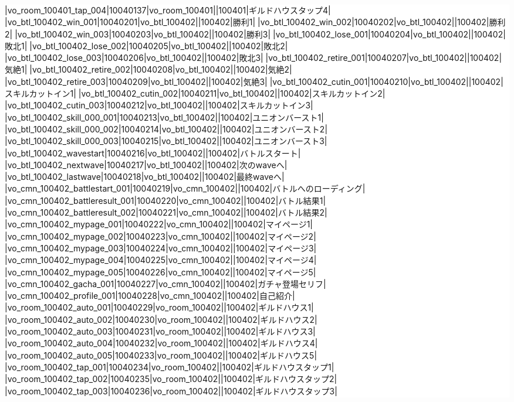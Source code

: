 |vo_room_100401_tap_004|10040137|vo_room_100401||100401|ギルドハウスタップ4|
|vo_btl_100402_win_001|10040201|vo_btl_100402||100402|勝利1|
|vo_btl_100402_win_002|10040202|vo_btl_100402||100402|勝利2|
|vo_btl_100402_win_003|10040203|vo_btl_100402||100402|勝利3|
|vo_btl_100402_lose_001|10040204|vo_btl_100402||100402|敗北1|
|vo_btl_100402_lose_002|10040205|vo_btl_100402||100402|敗北2|
|vo_btl_100402_lose_003|10040206|vo_btl_100402||100402|敗北3|
|vo_btl_100402_retire_001|10040207|vo_btl_100402||100402|気絶1|
|vo_btl_100402_retire_002|10040208|vo_btl_100402||100402|気絶2|
|vo_btl_100402_retire_003|10040209|vo_btl_100402||100402|気絶3|
|vo_btl_100402_cutin_001|10040210|vo_btl_100402||100402|スキルカットイン1|
|vo_btl_100402_cutin_002|10040211|vo_btl_100402||100402|スキルカットイン2|
|vo_btl_100402_cutin_003|10040212|vo_btl_100402||100402|スキルカットイン3|
|vo_btl_100402_skill_000_001|10040213|vo_btl_100402||100402|ユニオンバースト1|
|vo_btl_100402_skill_000_002|10040214|vo_btl_100402||100402|ユニオンバースト2|
|vo_btl_100402_skill_000_003|10040215|vo_btl_100402||100402|ユニオンバースト3|
|vo_btl_100402_wavestart|10040216|vo_btl_100402||100402|バトルスタート|
|vo_btl_100402_nextwave|10040217|vo_btl_100402||100402|次のwaveへ|
|vo_btl_100402_lastwave|10040218|vo_btl_100402||100402|最終waveへ|
|vo_cmn_100402_battlestart_001|10040219|vo_cmn_100402||100402|バトルへのローディング|
|vo_cmn_100402_battleresult_001|10040220|vo_cmn_100402||100402|バトル結果1|
|vo_cmn_100402_battleresult_002|10040221|vo_cmn_100402||100402|バトル結果2|
|vo_cmn_100402_mypage_001|10040222|vo_cmn_100402||100402|マイページ1|
|vo_cmn_100402_mypage_002|10040223|vo_cmn_100402||100402|マイページ2|
|vo_cmn_100402_mypage_003|10040224|vo_cmn_100402||100402|マイページ3|
|vo_cmn_100402_mypage_004|10040225|vo_cmn_100402||100402|マイページ4|
|vo_cmn_100402_mypage_005|10040226|vo_cmn_100402||100402|マイページ5|
|vo_cmn_100402_gacha_001|10040227|vo_cmn_100402||100402|ガチャ登場セリフ|
|vo_cmn_100402_profile_001|10040228|vo_cmn_100402||100402|自己紹介|
|vo_room_100402_auto_001|10040229|vo_room_100402||100402|ギルドハウス1|
|vo_room_100402_auto_002|10040230|vo_room_100402||100402|ギルドハウス2|
|vo_room_100402_auto_003|10040231|vo_room_100402||100402|ギルドハウス3|
|vo_room_100402_auto_004|10040232|vo_room_100402||100402|ギルドハウス4|
|vo_room_100402_auto_005|10040233|vo_room_100402||100402|ギルドハウス5|
|vo_room_100402_tap_001|10040234|vo_room_100402||100402|ギルドハウスタップ1|
|vo_room_100402_tap_002|10040235|vo_room_100402||100402|ギルドハウスタップ2|
|vo_room_100402_tap_003|10040236|vo_room_100402||100402|ギルドハウスタップ3|